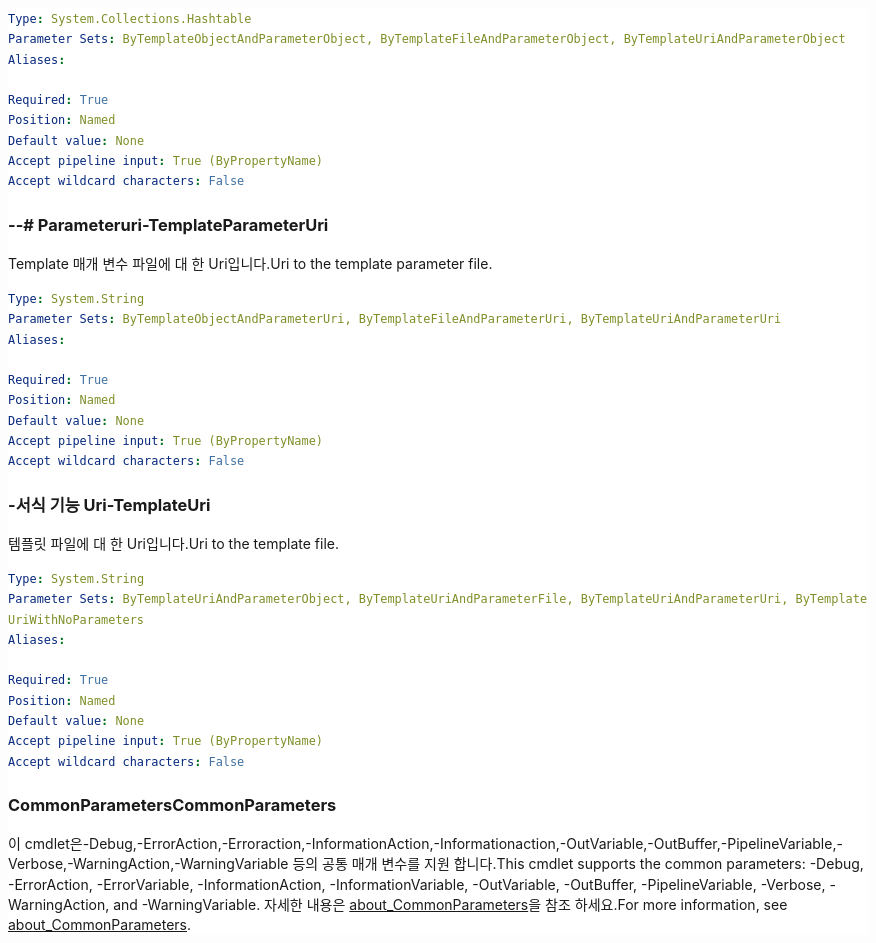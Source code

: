 ```yaml
Type: System.Collections.Hashtable
Parameter Sets: ByTemplateObjectAndParameterObject, ByTemplateFileAndParameterObject, ByTemplateUriAndParameterObject
Aliases:

Required: True
Position: Named
Default value: None
Accept pipeline input: True (ByPropertyName)
Accept wildcard characters: False
```

### <span data-ttu-id="71246-167">--# Parameteruri</span><span class="sxs-lookup"><span data-stu-id="71246-167">-TemplateParameterUri</span></span>
<span data-ttu-id="71246-168">Template 매개 변수 파일에 대 한 Uri입니다.</span><span class="sxs-lookup"><span data-stu-id="71246-168">Uri to the template parameter file.</span></span>

```yaml
Type: System.String
Parameter Sets: ByTemplateObjectAndParameterUri, ByTemplateFileAndParameterUri, ByTemplateUriAndParameterUri
Aliases:

Required: True
Position: Named
Default value: None
Accept pipeline input: True (ByPropertyName)
Accept wildcard characters: False
```

### <span data-ttu-id="71246-169">-서식 기능 Uri</span><span class="sxs-lookup"><span data-stu-id="71246-169">-TemplateUri</span></span>
<span data-ttu-id="71246-170">템플릿 파일에 대 한 Uri입니다.</span><span class="sxs-lookup"><span data-stu-id="71246-170">Uri to the template file.</span></span>

```yaml
Type: System.String
Parameter Sets: ByTemplateUriAndParameterObject, ByTemplateUriAndParameterFile, ByTemplateUriAndParameterUri, ByTemplateUriWithNoParameters
Aliases:

Required: True
Position: Named
Default value: None
Accept pipeline input: True (ByPropertyName)
Accept wildcard characters: False
```

### <span data-ttu-id="71246-171">CommonParameters</span><span class="sxs-lookup"><span data-stu-id="71246-171">CommonParameters</span></span>
<span data-ttu-id="71246-172">이 cmdlet은-Debug,-ErrorAction,-Erroraction,-InformationAction,-Informationaction,-OutVariable,-OutBuffer,-PipelineVariable,-Verbose,-WarningAction,-WarningVariable 등의 공통 매개 변수를 지원 합니다.</span><span class="sxs-lookup"><span data-stu-id="71246-172">This cmdlet supports the common parameters: -Debug, -ErrorAction, -ErrorVariable, -InformationAction, -InformationVariable, -OutVariable, -OutBuffer, -PipelineVariable, -Verbose, -WarningAction, and -WarningVariable.</span></span> <span data-ttu-id="71246-173">자세한 내용은 [about_CommonParameters](http://go.microsoft.com/fwlink/?LinkID=113216)을 참조 하세요.</span><span class="sxs-lookup"><span data-stu-id="71246-173">For more information, see [about_CommonParameters](http://go.microsoft.com/fwlink/?LinkID=113216).</span></span>

